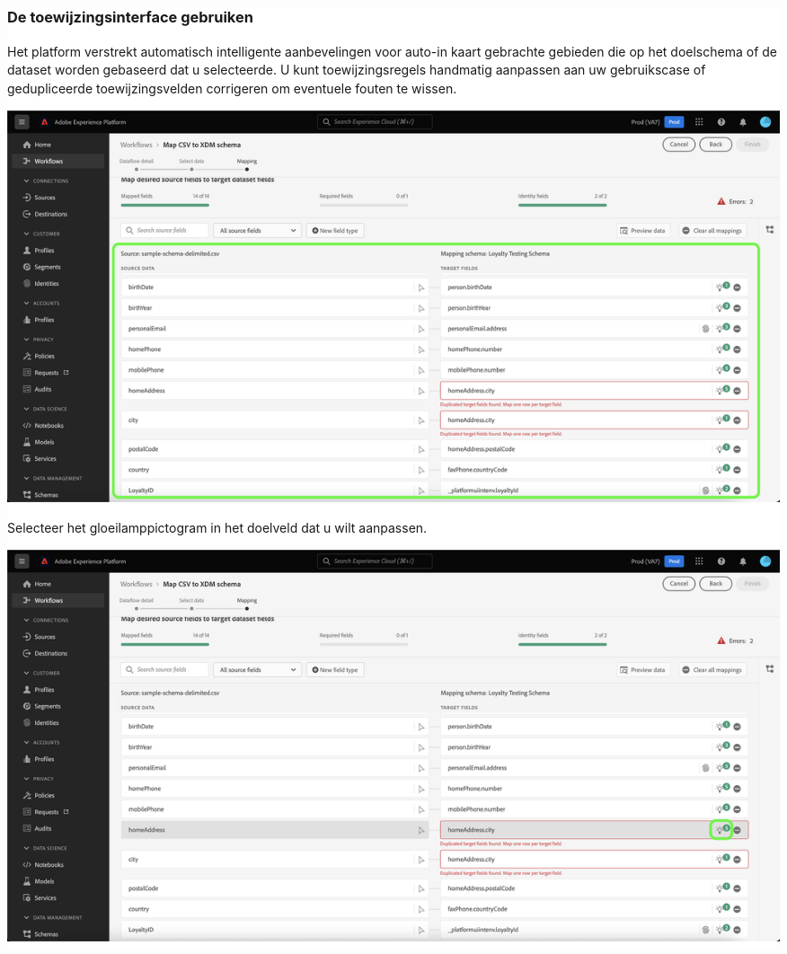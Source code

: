 ### De toewijzingsinterface gebruiken

Het platform verstrekt automatisch intelligente aanbevelingen voor auto-in kaart gebrachte gebieden die op het doelschema of de dataset worden gebaseerd dat u selecteerde. U kunt toewijzingsregels handmatig aanpassen aan uw gebruikscase of gedupliceerde toewijzingsvelden corrigeren om eventuele fouten te wissen.

![ afbeelding-interface ](../images/ui/mapping/mapping-interface.png)

Selecteer het gloeilamppictogram in het doelveld dat u wilt aanpassen.

![ afbeelding-recc ](../images/ui/mapping/mapping-recc.png)
